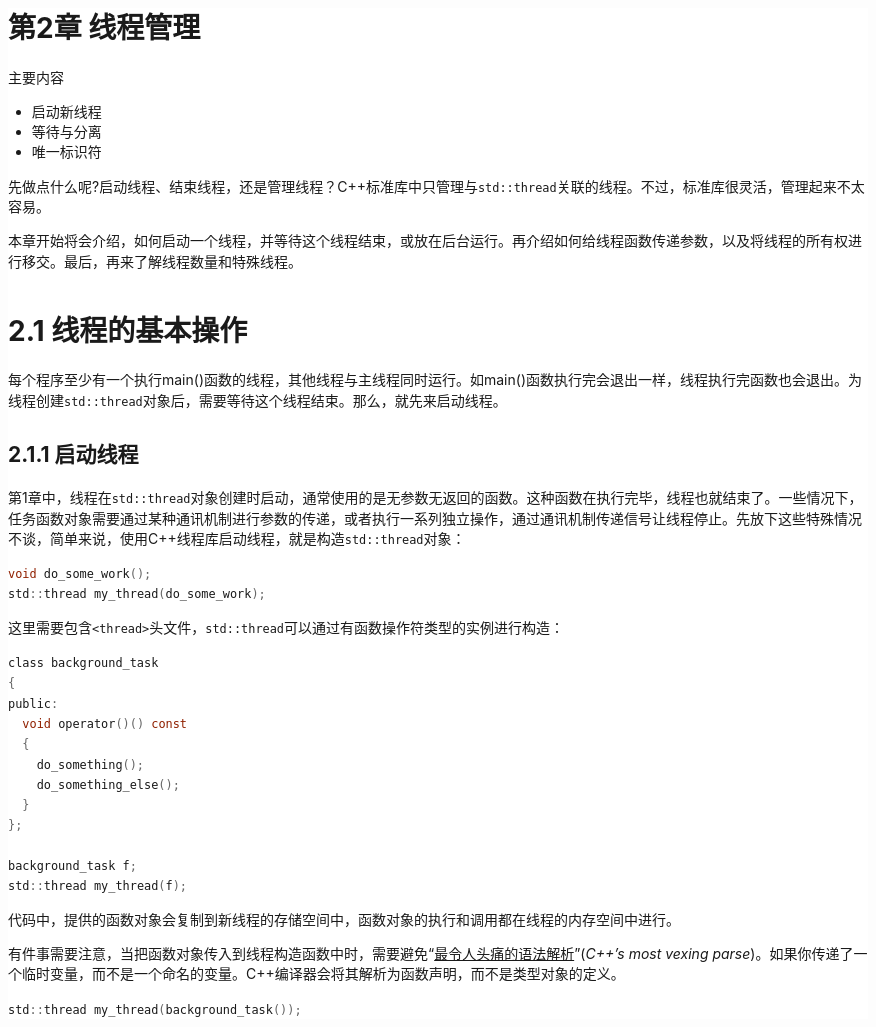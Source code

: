 # 第2章 线程管理

主要内容

- 启动新线程
- 等待与分离
- 唯一标识符

先做点什么呢?启动线程、结束线程，还是管理线程？C++标准库中只管理与`std::thread`关联的线程。不过，标准库很灵活，管理起来不太容易。

本章开始将会介绍，如何启动一个线程，并等待这个线程结束，或放在后台运行。再介绍如何给线程函数传递参数，以及将线程的所有权进行移交。最后，再来了解线程数量和特殊线程。





# 2.1 线程的基本操作

每个程序至少有一个执行main()函数的线程，其他线程与主线程同时运行。如main()函数执行完会退出一样，线程执行完函数也会退出。为线程创建`std::thread`对象后，需要等待这个线程结束。那么，就先来启动线程。

## 2.1.1 启动线程

第1章中，线程在`std::thread`对象创建时启动，通常使用的是无参数无返回的函数。这种函数在执行完毕，线程也就结束了。一些情况下，任务函数对象需要通过某种通讯机制进行参数的传递，或者执行一系列独立操作，通过通讯机制传递信号让线程停止。先放下这些特殊情况不谈，简单来说，使用C++线程库启动线程，就是构造`std::thread`对象：

```c
void do_some_work();
std::thread my_thread(do_some_work);
```

这里需要包含`<thread>`头文件，`std::thread`可以通过有函数操作符类型的实例进行构造：

```c
class background_task
{
public:
  void operator()() const
  {
    do_something();
    do_something_else();
  }
};

background_task f;
std::thread my_thread(f);
```



代码中，提供的函数对象会复制到新线程的存储空间中，函数对象的执行和调用都在线程的内存空间中进行。

有件事需要注意，当把函数对象传入到线程构造函数中时，需要避免“[最令人头痛的语法解析](http://en.wikipedia.org/wiki/Most_vexing_parse)”(*C++’s most vexing parse*)。如果你传递了一个临时变量，而不是一个命名的变量。C++编译器会将其解析为函数声明，而不是类型对象的定义。

```c
std::thread my_thread(background_task());
```
